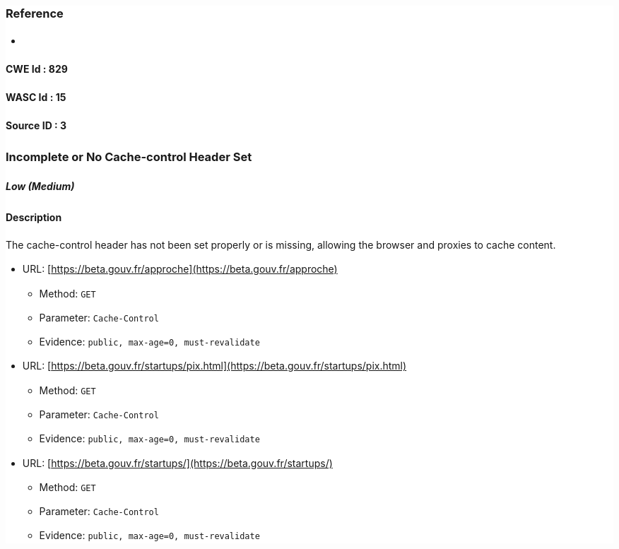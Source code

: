 ### Reference
* 

  
#### CWE Id : 829
  
#### WASC Id : 15
  
#### Source ID : 3

  
  
  
  
### Incomplete or No Cache-control Header Set
##### Low (Medium)
  
  
  
  
#### Description
<p>The cache-control header has not been set properly or is missing, allowing the browser and proxies to cache content.</p>
  
  
  
* URL: [https://beta.gouv.fr/approche](https://beta.gouv.fr/approche)
  
  
  * Method: `GET`
  
  
  * Parameter: `Cache-Control`
  
  
  * Evidence: `public, max-age=0, must-revalidate`
  
  
  
  
* URL: [https://beta.gouv.fr/startups/pix.html](https://beta.gouv.fr/startups/pix.html)
  
  
  * Method: `GET`
  
  
  * Parameter: `Cache-Control`
  
  
  * Evidence: `public, max-age=0, must-revalidate`
  
  
  
  
* URL: [https://beta.gouv.fr/startups/](https://beta.gouv.fr/startups/)
  
  
  * Method: `GET`
  
  
  * Parameter: `Cache-Control`
  
  
  * Evidence: `public, max-age=0, must-revalidate`
  
  
  
  